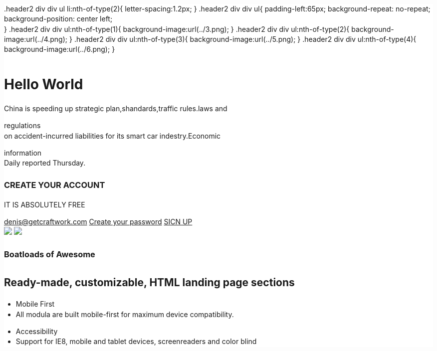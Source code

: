 .header2 div div ul li:nth-of-type(2){
    letter-spacing:1.2px;
}
.header2 div div ul{
    padding-left:65px;
    background-repeat: no-repeat;
    background-position: center left;    
}
.header2 div div ul:nth-of-type(1){
    background-image:url(../3.png);
}
.header2 div div ul:nth-of-type(2){
    background-image:url(../4.png);
}
.header2 div div ul:nth-of-type(3){
    background-image:url(../5.png);
}
.header2 div div ul:nth-of-type(4){
    background-image:url(../6.png);
}




</style>

</head>
    <body>
    <div>
    <div class="header1">
        <h1>Hello World</h2>
        <span><p>China is speeding up strategic plan,shandards,traffic rules.laws and 

regulations<br>on accident-incurred liabilities for its smart car indestry.Economic 

information<br>Daily reported Thursday.</p></span>
        <div>
            <h3>CREATE YOUR ACCOUNT</h3>
            <p>IT IS ABSOLUTELY FREE</p>
            <span>
            <a href="#">denis@getcraftwork.com</a>
            <a href="#">Create your password</a>
            <a href="#">SICN UP</a>
            </span>
        </div>
        <div>
            <img src="../1.png">
            <img src="../2.png">
        </div>
    </div>
    <div class="header2">
        <h3>Boatloads of Awesome</h3>
        <h2>Ready-made, customizable, HTML landing page sections</h2>
        <div>
            <div>
                <ul>
                    <li>Mobile First</li>
                    <li>All modula are built mobile-first for maximum device compatibility.</li>
                </ul>
                <ul>
                    <li>Accessibility</li>
                    <li>Support for IE8, mobile and tablet devices, screenreaders and color blind 
